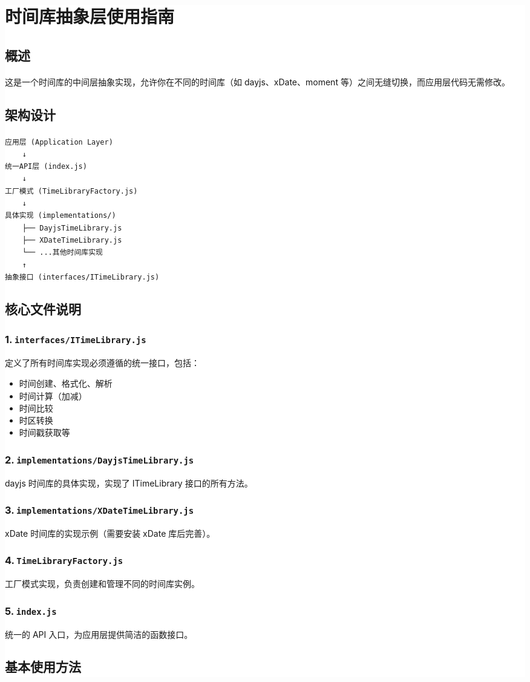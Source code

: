 # 时间库抽象层使用指南

## 概述

这是一个时间库的中间层抽象实现，允许你在不同的时间库（如 dayjs、xDate、moment 等）之间无缝切换，而应用层代码无需修改。

## 架构设计

```
应用层 (Application Layer)
    ↓
统一API层 (index.js)
    ↓
工厂模式 (TimeLibraryFactory.js)
    ↓
具体实现 (implementations/)
    ├── DayjsTimeLibrary.js
    ├── XDateTimeLibrary.js
    └── ...其他时间库实现
    ↑
抽象接口 (interfaces/ITimeLibrary.js)
```

## 核心文件说明

### 1. `interfaces/ITimeLibrary.js`
定义了所有时间库实现必须遵循的统一接口，包括：
- 时间创建、格式化、解析
- 时间计算（加减）
- 时间比较
- 时区转换
- 时间戳获取等

### 2. `implementations/DayjsTimeLibrary.js`
dayjs 时间库的具体实现，实现了 ITimeLibrary 接口的所有方法。

### 3. `implementations/XDateTimeLibrary.js`
xDate 时间库的实现示例（需要安装 xDate 库后完善）。

### 4. `TimeLibraryFactory.js`
工厂模式实现，负责创建和管理不同的时间库实例。

### 5. `index.js`
统一的 API 入口，为应用层提供简洁的函数接口。

## 基本使用方法
